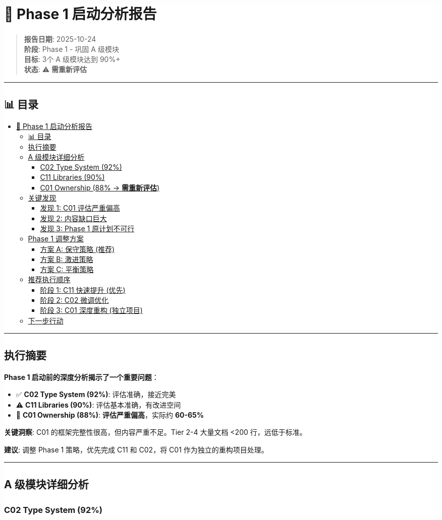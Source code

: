# 🚀 Phase 1 启动分析报告

> **报告日期**: 2025-10-24  
> **阶段**: Phase 1 - 巩固 A 级模块  
> **目标**: 3个 A 级模块达到 90%+  
> **状态**: ⚠️ **需重新评估**

---

## 📊 目录

- [🚀 Phase 1 启动分析报告](#-phase-1-启动分析报告)
  - [📊 目录](#-目录)
  - [执行摘要](#执行摘要)
  - [A 级模块详细分析](#a-级模块详细分析)
    - [C02 Type System (92%)](#c02-type-system-92)
    - [C11 Libraries (90%)](#c11-libraries-90)
    - [C01 Ownership (88% → **需重新评估**)](#c01-ownership-88--需重新评估)
  - [关键发现](#关键发现)
    - [发现 1: C01 评估严重偏高](#发现-1-c01-评估严重偏高)
    - [发现 2: 内容缺口巨大](#发现-2-内容缺口巨大)
    - [发现 3: Phase 1 原计划不可行](#发现-3-phase-1-原计划不可行)
  - [Phase 1 调整方案](#phase-1-调整方案)
    - [方案 A: 保守策略 (推荐)](#方案-a-保守策略-推荐)
    - [方案 B: 激进策略](#方案-b-激进策略)
    - [方案 C: 平衡策略](#方案-c-平衡策略)
  - [推荐执行顺序](#推荐执行顺序)
    - [阶段 1: C11 快速提升 (优先)](#阶段-1-c11-快速提升-优先)
    - [阶段 2: C02 微调优化](#阶段-2-c02-微调优化)
    - [阶段 3: C01 深度重构 (独立项目)](#阶段-3-c01-深度重构-独立项目)
  - [下一步行动](#下一步行动)

---

## 执行摘要

**Phase 1 启动前的深度分析揭示了一个重要问题**：

- ✅ **C02 Type System (92%)**: 评估准确，接近完美
- ⚠️ **C11 Libraries (90%)**: 评估基本准确，有改进空间
- 🔴 **C01 Ownership (88%)**: **评估严重偏高**，实际约 **60-65%**

**关键洞察**: C01 的框架完整性很高，但内容严重不足。Tier 2-4 大量文档 <200 行，远低于标准。

**建议**: 调整 Phase 1 策略，优先完成 C11 和 C02，将 C01 作为独立的重构项目处理。

---

## A 级模块详细分析

### C02 Type System (92%)
